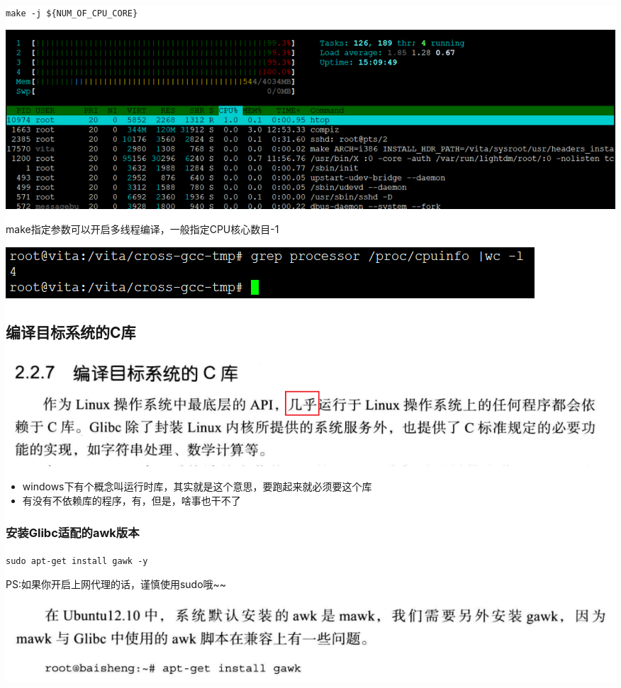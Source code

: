 ```
make -j ${NUM_OF_CPU_CORE}
```

![20190911_120638_49](image/20190911_120638_49.png)

make指定参数可以开启多线程编译，一般指定CPU核心数目-1

![20190911_120752_18](image/20190911_120752_18.png)

## 编译目标系统的C库

![20190911_125748_27](image/20190911_125748_27.png)

* windows下有个概念叫运行时库，其实就是这个意思，要跑起来就必须要这个库
* 有没有不依赖库的程序，有，但是，啥事也干不了

### 安装Glibc适配的awk版本

```
sudo apt-get install gawk -y
```

PS:如果你开启上网代理的话，谨慎使用sudo哦~~

![20190911_140911_73](image/20190911_140911_73.png)
